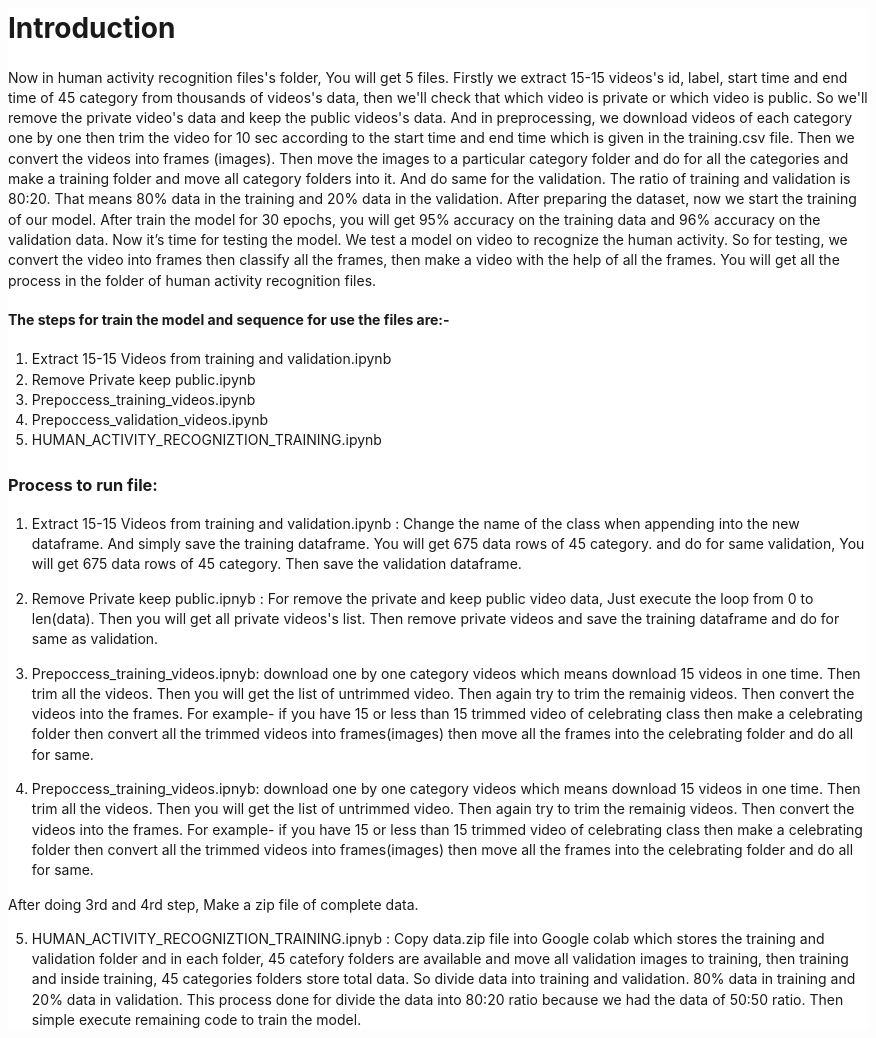 <h1> Introduction </h1>
Now in human activity recognition files's folder, You will get 5 files. Firstly we extract 15-15 videos's id, label, start time and end time of 45 category from thousands of videos's data, then we'll check that which video is private or which video is public. So we'll remove the private video's data and keep the public videos's data. And in preprocessing, we download videos of each category one by one then trim the video for 10 sec according to the start time and end time which is given in the training.csv file. Then we convert the videos into frames (images). Then move the images to a particular category folder and do for all the categories and make a training folder and move all category folders into it. And do same for the validation. The ratio of training and validation is 80:20. That means 80% data in the training and 20% data in the validation. After preparing the dataset, now we start the training of our model. After train the model for 30 epochs, you will get 95% accuracy on the training data and 96% accuracy on the validation data. Now it’s time for testing the model. We test a model on video to recognize the human activity. So for testing, we convert the video into frames then classify all the frames, then make a video with the help of all the frames. You will get all the process in the folder of human activity recognition files.

<h4>The steps for train the model and sequence for use the files are:-</h4>

1. Extract 15-15 Videos from training and validation.ipynb
2. Remove Private keep public.ipynb
3. Prepoccess_training_videos.ipynb
4. Prepoccess_validation_videos.ipynb
5. HUMAN_ACTIVITY_RECOGNIZTION_TRAINING.ipynb


<h3> Process to run file: </h3>

1. Extract 15-15 Videos from training and validation.ipynb : Change the name of the class when appending into the new dataframe. And simply save the training dataframe. You will get 675 data rows of 45 category. and do for same validation, You will get 675 data rows of 45 category. Then save the validation dataframe. 

2. Remove Private keep public.ipnyb : For remove the private and keep public video data, Just execute the loop from 0 to len(data). Then you will get all private videos's list. Then remove private videos and save the training dataframe and do for same as validation.

3. Prepoccess_training_videos.ipnyb: download one by one category videos which means download 15 videos in one time. Then trim all the videos. Then you will get the list of untrimmed video. Then again try to trim the remainig videos. Then convert the videos into the frames. For example- if you have 15 or less than 15 trimmed video of celebrating class then make a celebrating folder then convert all the trimmed videos into frames(images) then move all the frames into the celebrating folder and do all for same.

4. Prepoccess_training_videos.ipnyb: download one by one category videos which means download 15 videos in one time. Then trim all the videos. Then you will get the list of untrimmed video. Then again try to trim the remainig videos. Then convert the videos into the frames. For example- if you have 15 or less than 15 trimmed video of celebrating class then make a celebrating folder then convert all the trimmed videos into frames(images) then move all the frames into the celebrating folder and do all for same.


After doing 3rd and 4rd step, Make a zip file of complete data.

5. HUMAN_ACTIVITY_RECOGNIZTION_TRAINING.ipnyb : Copy data.zip file into Google colab which stores the training and validation folder and in each folder, 45 catefory folders are available and move all validation images to training, then training and inside training, 45 categories folders store total data. So divide data into training and validation. 80% data in training and 20% data in validation. This process done for divide the data into 80:20 ratio because we had the data of 50:50 ratio. Then simple execute remaining code to train the model.
